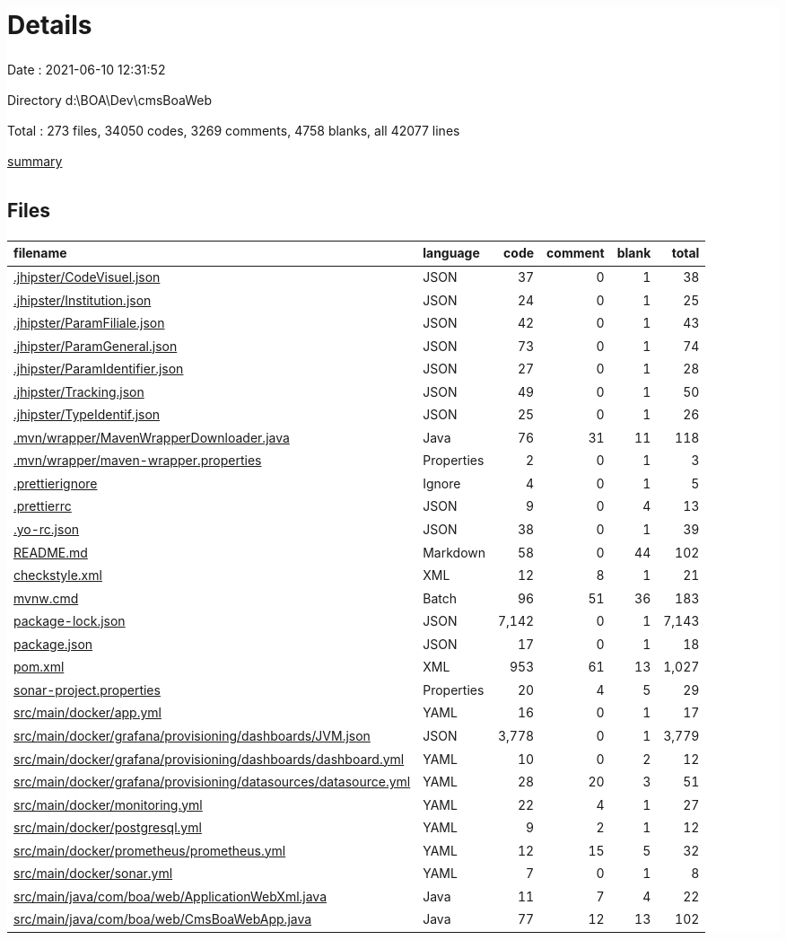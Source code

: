 # Details

Date : 2021-06-10 12:31:52

Directory d:\BOA\Dev\cmsBoaWeb

Total : 273 files,  34050 codes, 3269 comments, 4758 blanks, all 42077 lines

[summary](results.md)

## Files
| filename | language | code | comment | blank | total |
| :--- | :--- | ---: | ---: | ---: | ---: |
| [.jhipster/CodeVisuel.json](/.jhipster/CodeVisuel.json) | JSON | 37 | 0 | 1 | 38 |
| [.jhipster/Institution.json](/.jhipster/Institution.json) | JSON | 24 | 0 | 1 | 25 |
| [.jhipster/ParamFiliale.json](/.jhipster/ParamFiliale.json) | JSON | 42 | 0 | 1 | 43 |
| [.jhipster/ParamGeneral.json](/.jhipster/ParamGeneral.json) | JSON | 73 | 0 | 1 | 74 |
| [.jhipster/ParamIdentifier.json](/.jhipster/ParamIdentifier.json) | JSON | 27 | 0 | 1 | 28 |
| [.jhipster/Tracking.json](/.jhipster/Tracking.json) | JSON | 49 | 0 | 1 | 50 |
| [.jhipster/TypeIdentif.json](/.jhipster/TypeIdentif.json) | JSON | 25 | 0 | 1 | 26 |
| [.mvn/wrapper/MavenWrapperDownloader.java](/.mvn/wrapper/MavenWrapperDownloader.java) | Java | 76 | 31 | 11 | 118 |
| [.mvn/wrapper/maven-wrapper.properties](/.mvn/wrapper/maven-wrapper.properties) | Properties | 2 | 0 | 1 | 3 |
| [.prettierignore](/.prettierignore) | Ignore | 4 | 0 | 1 | 5 |
| [.prettierrc](/.prettierrc) | JSON | 9 | 0 | 4 | 13 |
| [.yo-rc.json](/.yo-rc.json) | JSON | 38 | 0 | 1 | 39 |
| [README.md](/README.md) | Markdown | 58 | 0 | 44 | 102 |
| [checkstyle.xml](/checkstyle.xml) | XML | 12 | 8 | 1 | 21 |
| [mvnw.cmd](/mvnw.cmd) | Batch | 96 | 51 | 36 | 183 |
| [package-lock.json](/package-lock.json) | JSON | 7,142 | 0 | 1 | 7,143 |
| [package.json](/package.json) | JSON | 17 | 0 | 1 | 18 |
| [pom.xml](/pom.xml) | XML | 953 | 61 | 13 | 1,027 |
| [sonar-project.properties](/sonar-project.properties) | Properties | 20 | 4 | 5 | 29 |
| [src/main/docker/app.yml](/src/main/docker/app.yml) | YAML | 16 | 0 | 1 | 17 |
| [src/main/docker/grafana/provisioning/dashboards/JVM.json](/src/main/docker/grafana/provisioning/dashboards/JVM.json) | JSON | 3,778 | 0 | 1 | 3,779 |
| [src/main/docker/grafana/provisioning/dashboards/dashboard.yml](/src/main/docker/grafana/provisioning/dashboards/dashboard.yml) | YAML | 10 | 0 | 2 | 12 |
| [src/main/docker/grafana/provisioning/datasources/datasource.yml](/src/main/docker/grafana/provisioning/datasources/datasource.yml) | YAML | 28 | 20 | 3 | 51 |
| [src/main/docker/monitoring.yml](/src/main/docker/monitoring.yml) | YAML | 22 | 4 | 1 | 27 |
| [src/main/docker/postgresql.yml](/src/main/docker/postgresql.yml) | YAML | 9 | 2 | 1 | 12 |
| [src/main/docker/prometheus/prometheus.yml](/src/main/docker/prometheus/prometheus.yml) | YAML | 12 | 15 | 5 | 32 |
| [src/main/docker/sonar.yml](/src/main/docker/sonar.yml) | YAML | 7 | 0 | 1 | 8 |
| [src/main/java/com/boa/web/ApplicationWebXml.java](/src/main/java/com/boa/web/ApplicationWebXml.java) | Java | 11 | 7 | 4 | 22 |
| [src/main/java/com/boa/web/CmsBoaWebApp.java](/src/main/java/com/boa/web/CmsBoaWebApp.java) | Java | 77 | 12 | 13 | 102 |